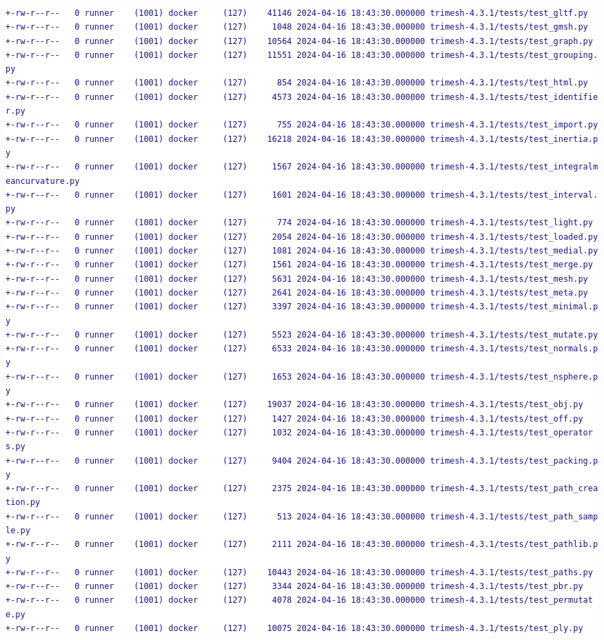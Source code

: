```diff
+-rw-r--r--   0 runner    (1001) docker     (127)    41146 2024-04-16 18:43:30.000000 trimesh-4.3.1/tests/test_gltf.py
+-rw-r--r--   0 runner    (1001) docker     (127)     1048 2024-04-16 18:43:30.000000 trimesh-4.3.1/tests/test_gmsh.py
+-rw-r--r--   0 runner    (1001) docker     (127)    10564 2024-04-16 18:43:30.000000 trimesh-4.3.1/tests/test_graph.py
+-rw-r--r--   0 runner    (1001) docker     (127)    11551 2024-04-16 18:43:30.000000 trimesh-4.3.1/tests/test_grouping.py
+-rw-r--r--   0 runner    (1001) docker     (127)      854 2024-04-16 18:43:30.000000 trimesh-4.3.1/tests/test_html.py
+-rw-r--r--   0 runner    (1001) docker     (127)     4573 2024-04-16 18:43:30.000000 trimesh-4.3.1/tests/test_identifier.py
+-rw-r--r--   0 runner    (1001) docker     (127)      755 2024-04-16 18:43:30.000000 trimesh-4.3.1/tests/test_import.py
+-rw-r--r--   0 runner    (1001) docker     (127)    16218 2024-04-16 18:43:30.000000 trimesh-4.3.1/tests/test_inertia.py
+-rw-r--r--   0 runner    (1001) docker     (127)     1567 2024-04-16 18:43:30.000000 trimesh-4.3.1/tests/test_integralmeancurvature.py
+-rw-r--r--   0 runner    (1001) docker     (127)     1601 2024-04-16 18:43:30.000000 trimesh-4.3.1/tests/test_interval.py
+-rw-r--r--   0 runner    (1001) docker     (127)      774 2024-04-16 18:43:30.000000 trimesh-4.3.1/tests/test_light.py
+-rw-r--r--   0 runner    (1001) docker     (127)     2054 2024-04-16 18:43:30.000000 trimesh-4.3.1/tests/test_loaded.py
+-rw-r--r--   0 runner    (1001) docker     (127)     1081 2024-04-16 18:43:30.000000 trimesh-4.3.1/tests/test_medial.py
+-rw-r--r--   0 runner    (1001) docker     (127)     1561 2024-04-16 18:43:30.000000 trimesh-4.3.1/tests/test_merge.py
+-rw-r--r--   0 runner    (1001) docker     (127)     5631 2024-04-16 18:43:30.000000 trimesh-4.3.1/tests/test_mesh.py
+-rw-r--r--   0 runner    (1001) docker     (127)     2641 2024-04-16 18:43:30.000000 trimesh-4.3.1/tests/test_meta.py
+-rw-r--r--   0 runner    (1001) docker     (127)     3397 2024-04-16 18:43:30.000000 trimesh-4.3.1/tests/test_minimal.py
+-rw-r--r--   0 runner    (1001) docker     (127)     5523 2024-04-16 18:43:30.000000 trimesh-4.3.1/tests/test_mutate.py
+-rw-r--r--   0 runner    (1001) docker     (127)     6533 2024-04-16 18:43:30.000000 trimesh-4.3.1/tests/test_normals.py
+-rw-r--r--   0 runner    (1001) docker     (127)     1653 2024-04-16 18:43:30.000000 trimesh-4.3.1/tests/test_nsphere.py
+-rw-r--r--   0 runner    (1001) docker     (127)    19037 2024-04-16 18:43:30.000000 trimesh-4.3.1/tests/test_obj.py
+-rw-r--r--   0 runner    (1001) docker     (127)     1427 2024-04-16 18:43:30.000000 trimesh-4.3.1/tests/test_off.py
+-rw-r--r--   0 runner    (1001) docker     (127)     1032 2024-04-16 18:43:30.000000 trimesh-4.3.1/tests/test_operators.py
+-rw-r--r--   0 runner    (1001) docker     (127)     9404 2024-04-16 18:43:30.000000 trimesh-4.3.1/tests/test_packing.py
+-rw-r--r--   0 runner    (1001) docker     (127)     2375 2024-04-16 18:43:30.000000 trimesh-4.3.1/tests/test_path_creation.py
+-rw-r--r--   0 runner    (1001) docker     (127)      513 2024-04-16 18:43:30.000000 trimesh-4.3.1/tests/test_path_sample.py
+-rw-r--r--   0 runner    (1001) docker     (127)     2111 2024-04-16 18:43:30.000000 trimesh-4.3.1/tests/test_pathlib.py
+-rw-r--r--   0 runner    (1001) docker     (127)    10443 2024-04-16 18:43:30.000000 trimesh-4.3.1/tests/test_paths.py
+-rw-r--r--   0 runner    (1001) docker     (127)     3344 2024-04-16 18:43:30.000000 trimesh-4.3.1/tests/test_pbr.py
+-rw-r--r--   0 runner    (1001) docker     (127)     4078 2024-04-16 18:43:30.000000 trimesh-4.3.1/tests/test_permutate.py
+-rw-r--r--   0 runner    (1001) docker     (127)    10075 2024-04-16 18:43:30.000000 trimesh-4.3.1/tests/test_ply.py
```
